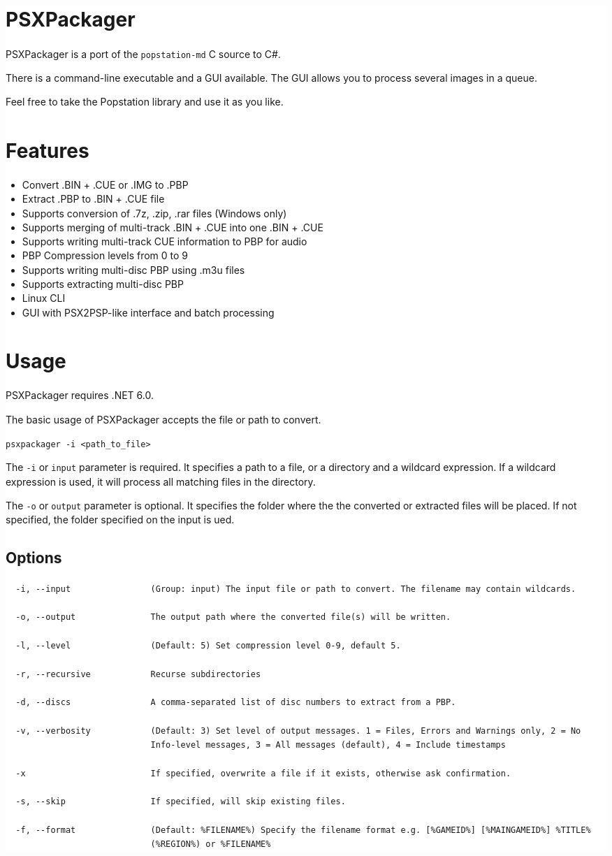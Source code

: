 ﻿# PSXPackager

PSXPackager is a port of the `popstation-md` C source to C#.

There is a command-line executable and a GUI available.
The GUI allows you to process several images in a queue.

Feel free to take the Popstation library and use it as you like.

# Features

* Convert .BIN + .CUE or .IMG to .PBP
* Extract .PBP to .BIN + .CUE file 
* Supports conversion of .7z, .zip, .rar files (Windows only)
* Supports merging of multi-track .BIN + .CUE into one .BIN + .CUE
* Supports writing multi-track CUE information to PBP for audio 
* PBP Compression levels from 0 to 9
* Supports writing multi-disc PBP using .m3u files
* Supports extracting multi-disc PBP
* Linux CLI
* GUI with PSX2PSP-like interface and batch processing

# Usage

PSXPackager requires .NET 6.0.

The basic usage of PSXPackager accepts the file or path to convert.

```
psxpackager -i <path_to_file>
```

The `-i` or `input` parameter is required. It specifies a path to a file, or a directory and a wildcard expression. If a wildcard expression is used, it will process all matching files in the directory.

The `-o` or `output` parameter is optional. It specifies the folder where the the converted or extracted files will be placed. If not specified, the folder specified on the input is ued.

## Options

```
  -i, --input                (Group: input) The input file or path to convert. The filename may contain wildcards.

  -o, --output               The output path where the converted file(s) will be written.

  -l, --level                (Default: 5) Set compression level 0-9, default 5.

  -r, --recursive            Recurse subdirectories

  -d, --discs                A comma-separated list of disc numbers to extract from a PBP.

  -v, --verbosity            (Default: 3) Set level of output messages. 1 = Files, Errors and Warnings only, 2 = No
                             Info-level messages, 3 = All messages (default), 4 = Include timestamps

  -x                         If specified, overwrite a file if it exists, otherwise ask confirmation.

  -s, --skip                 If specified, will skip existing files.

  -f, --format               (Default: %FILENAME%) Specify the filename format e.g. [%GAMEID%] [%MAINGAMEID%] %TITLE%
                             (%REGION%) or %FILENAME%
```